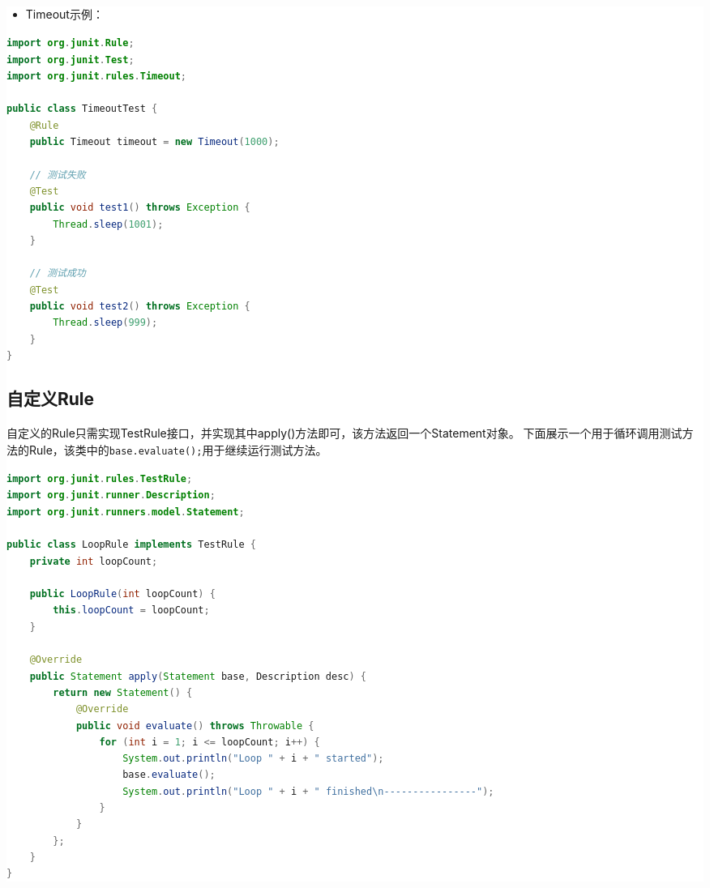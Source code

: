 - Timeout示例：

```java
import org.junit.Rule;
import org.junit.Test;
import org.junit.rules.Timeout;

public class TimeoutTest {
    @Rule
    public Timeout timeout = new Timeout(1000);  

    // 测试失败
    @Test
    public void test1() throws Exception {
        Thread.sleep(1001);
    }

    // 测试成功
    @Test
    public void test2() throws Exception {
        Thread.sleep(999);
    }
}
```

## 自定义Rule

自定义的Rule只需实现TestRule接口，并实现其中apply()方法即可，该方法返回一个Statement对象。
 下面展示一个用于循环调用测试方法的Rule，该类中的`base.evaluate();`用于继续运行测试方法。

```java
import org.junit.rules.TestRule;
import org.junit.runner.Description;
import org.junit.runners.model.Statement;

public class LoopRule implements TestRule {
    private int loopCount;

    public LoopRule(int loopCount) {
        this.loopCount = loopCount;
    }

    @Override
    public Statement apply(Statement base, Description desc) {
        return new Statement() {
            @Override
            public void evaluate() throws Throwable {
                for (int i = 1; i <= loopCount; i++) {
                    System.out.println("Loop " + i + " started");
                    base.evaluate();
                    System.out.println("Loop " + i + " finished\n----------------");
                }
            }
        };
    }
}
```
